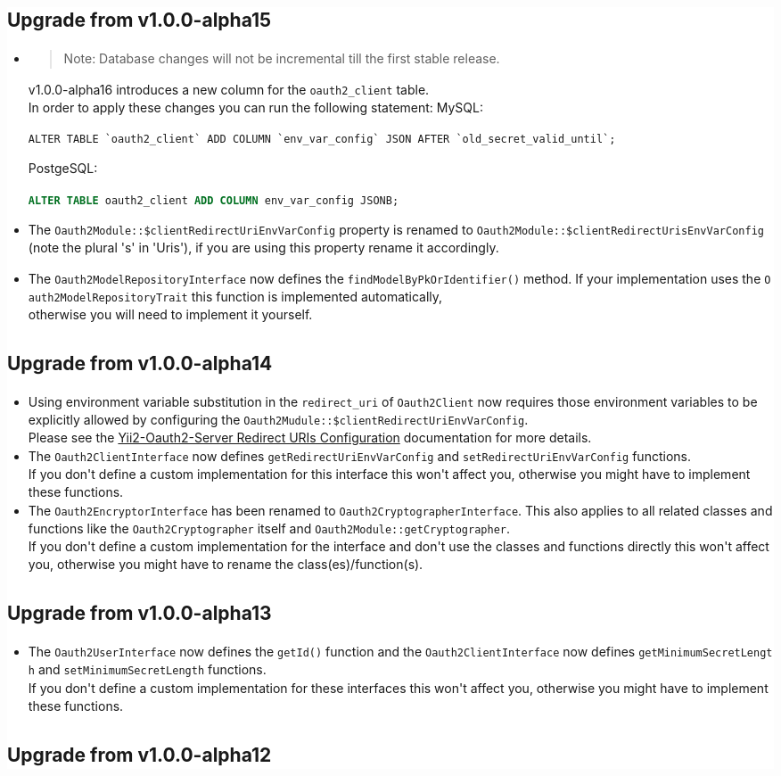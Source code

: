Upgrade from v1.0.0-alpha15
---------------------------
* > Note: Database changes will not be incremental till the first stable release.

  v1.0.0-alpha16 introduces a new column for the `oauth2_client` table.    
  In order to apply these changes you can run the following statement:
  MySQL:
  ```MySQL
  ALTER TABLE `oauth2_client` ADD COLUMN `env_var_config` JSON AFTER `old_secret_valid_until`;
  ```
  PostgeSQL:
  ```SQL
  ALTER TABLE oauth2_client ADD COLUMN env_var_config JSONB;
  ```
* The `Oauth2Module::$clientRedirectUriEnvVarConfig` property is renamed to `Oauth2Module::$clientRedirectUrisEnvVarConfig`
  (note the plural 's' in 'Uris'), if you are using this property rename it accordingly.
* The `Oauth2ModelRepositoryInterface` now defines the `findModelByPkOrIdentifier()` method.
  If your implementation uses the `Oauth2ModelRepositoryTrait` this function is implemented automatically,   
  otherwise you will need to implement it yourself.

Upgrade from v1.0.0-alpha14
---------------------------

* Using environment variable substitution in the `redirect_uri` of `Oauth2Client` now requires those environment
  variables to be explicitly allowed by configuring the `Oauth2Mudule::$clientRedirectUriEnvVarConfig`.  
  Please see the [Yii2-Oauth2-Server Redirect URIs Configuration](docs/guide/start-redirect-uris.md#using-environment-variables)
  documentation for more details.
* The `Oauth2ClientInterface` now defines `getRedirectUriEnvVarConfig` and `setRedirectUriEnvVarConfig` functions.  
  If you don't define a custom implementation for this interface this won't affect you,
  otherwise you might have to implement these functions.
* The `Oauth2EncryptorInterface` has been renamed to `Oauth2CryptographerInterface`.
  This also applies to all related classes and functions like the `Oauth2Cryptographer` itself and 
  `Oauth2Module::getCryptographer`.  
  If you don't define a custom implementation for the interface and don't use the classes and functions directly this
  won't affect you, otherwise you might have to rename the class(es)/function(s).


Upgrade from v1.0.0-alpha13
---------------------------

* The `Oauth2UserInterface` now defines the `getId()` function and
  the `Oauth2ClientInterface` now defines `getMinimumSecretLength` and `setMinimumSecretLength` functions.  
  If you don't define a custom implementation for these interfaces this won't affect you,
  otherwise you might have to implement these functions.


Upgrade from v1.0.0-alpha12
---------------------------
